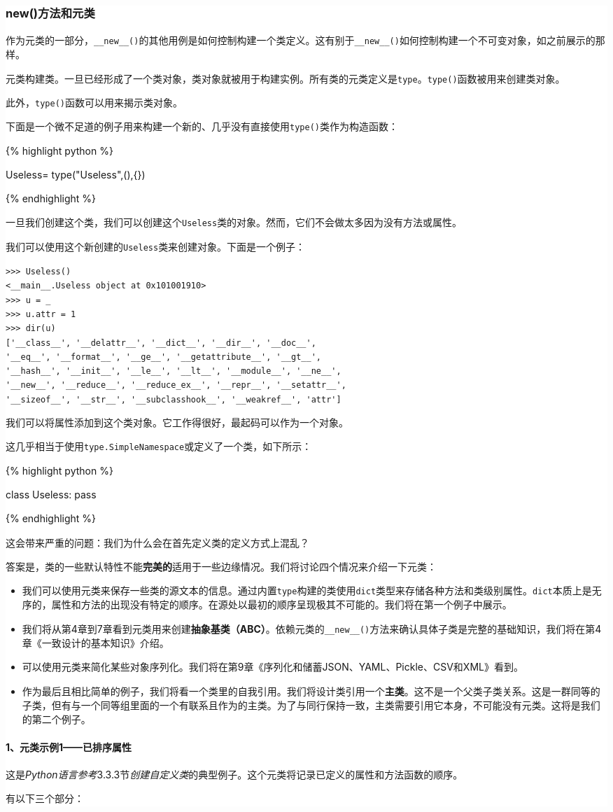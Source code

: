 ### **__new__()方法和元类**

作为元类的一部分，`__new__()`的其他用例是如何控制构建一个类定义。这有别于`__new__()`如何控制构建一个不可变对象，如之前展示的那样。

元类构建类。一旦已经形成了一个类对象，类对象就被用于构建实例。所有类的元类定义是`type`。`type()`函数被用来创建类对象。

此外，`type()`函数可以用来揭示类对象。

下面是一个微不足道的例子用来构建一个新的、几乎没有直接使用`type()`类作为构造函数：

{% highlight python %}

Useless= type("Useless",(),{})

{% endhighlight %}

一旦我们创建这个类，我们可以创建这个`Useless`类的对象。然而，它们不会做太多因为没有方法或属性。

我们可以使用这个新创建的`Useless`类来创建对象。下面是一个例子：

    >>> Useless()
    <__main__.Useless object at 0x101001910>
    >>> u = _
    >>> u.attr = 1
    >>> dir(u)
    ['__class__', '__delattr__', '__dict__', '__dir__', '__doc__',
    '__eq__', '__format__', '__ge__', '__getattribute__', '__gt__',
    '__hash__', '__init__', '__le__', '__lt__', '__module__', '__ne__',
    '__new__', '__reduce__', '__reduce_ex__', '__repr__', '__setattr__',
    '__sizeof__', '__str__', '__subclasshook__', '__weakref__', 'attr']

我们可以将属性添加到这个类对象。它工作得很好，最起码可以作为一个对象。

这几乎相当于使用`type.SimpleNamespace`或定义了一个类，如下所示：

{% highlight python %}

class Useless:
    pass

{% endhighlight %}

这会带来严重的问题：我们为什么会在首先定义类的定义方式上混乱？

答案是，类的一些默认特性不能**完美的**适用于一些边缘情况。我们将讨论四个情况来介绍一下元类：

* 我们可以使用元类来保存一些类的源文本的信息。通过内置`type`构建的类使用`dict`类型来存储各种方法和类级别属性。`dict`本质上是无序的，属性和方法的出现没有特定的顺序。在源处以最初的顺序呈现极其不可能的。我们将在第一个例子中展示。

* 我们将从第4章到7章看到元类用来创建**抽象基类（ABC）**。依赖元类的`__new__()`方法来确认具体子类是完整的基础知识，我们将在第4章《一致设计的基本知识》介绍。

* 可以使用元类来简化某些对象序列化。我们将在第9章《序列化和储蓄JSON、YAML、Pickle、CSV和XML》看到。

* 作为最后且相比简单的例子，我们将看一个类里的自我引用。我们将设计类引用一个**主类**。这不是一个父类子类关系。这是一群同等的子类，但有与一个同等组里面的一个有联系且作为的主类。为了与同行保持一致，主类需要引用它本身，不可能没有元类。这将是我们的第二个例子。

#### **1、元类示例1——已排序属性**

这是*Python语言参考*3.3.3节*创建自定义类*的典型例子。这个元类将记录已定义的属性和方法函数的顺序。

有以下三个部分：
